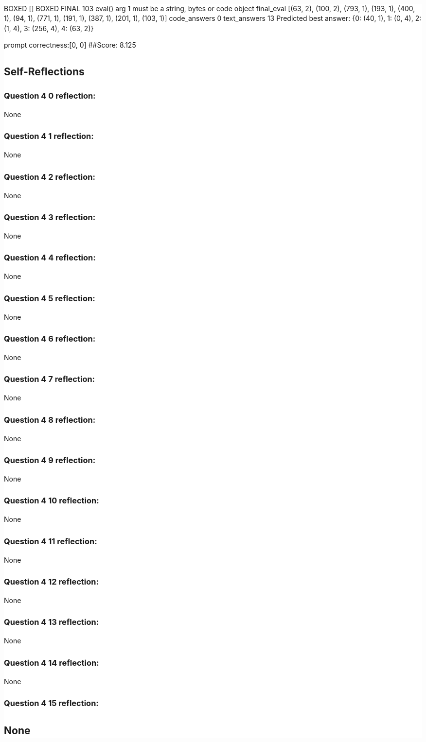 BOXED []
BOXED FINAL 103
eval() arg 1 must be a string, bytes or code object final_eval
[(63, 2), (100, 2), (793, 1), (193, 1), (400, 1), (94, 1), (771, 1), (191, 1), (387, 1), (201, 1), (103, 1)]
code_answers 0 text_answers 13
Predicted best answer: {0: (40, 1), 1: (0, 4), 2: (1, 4), 3: (256, 4), 4: (63, 2)}

prompt correctness:[0, 0]
##Score: 8.125

## Self-Reflections

### Question 4 0 reflection:
None
### Question 4 1 reflection:
None
### Question 4 2 reflection:
None
### Question 4 3 reflection:
None
### Question 4 4 reflection:
None
### Question 4 5 reflection:
None
### Question 4 6 reflection:
None
### Question 4 7 reflection:
None
### Question 4 8 reflection:
None
### Question 4 9 reflection:
None
### Question 4 10 reflection:
None
### Question 4 11 reflection:
None
### Question 4 12 reflection:
None
### Question 4 13 reflection:
None
### Question 4 14 reflection:
None
### Question 4 15 reflection:
None
---

